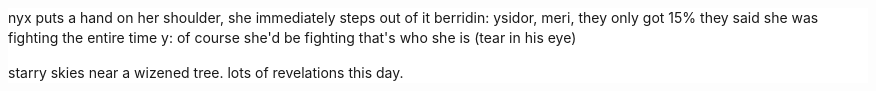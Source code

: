 nyx puts a hand on her shoulder, she immediately steps out of it
berridin: ysidor, meri, they only got 15% they said she was fighting the entire time
y: of course she'd be fighting that's who she is (tear in his eye)

starry skies near a wizened tree. lots of revelations this day. 